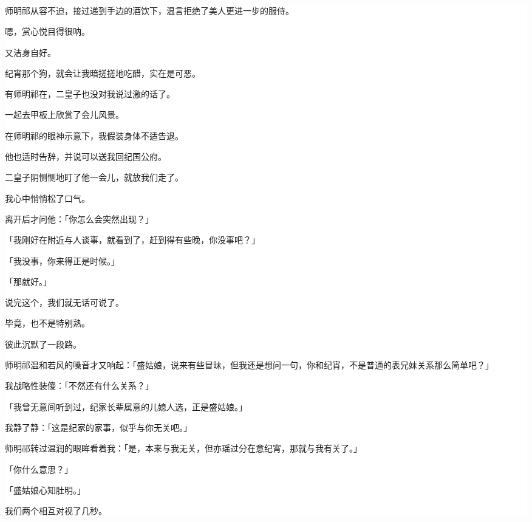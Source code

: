 师明祁从容不迫，接过递到手边的酒饮下，温言拒绝了美人更进一步的服侍。


嗯，赏心悦目得很呐。


又洁身自好。


纪宵那个狗，就会让我暗搓搓地吃醋，实在是可恶。


有师明祁在，二皇子也没对我说过激的话了。


一起去甲板上欣赏了会儿风景。


在师明祁的眼神示意下，我假装身体不适告退。


他也适时告辞，并说可以送我回纪国公府。


二皇子阴恻恻地盯了他一会儿，就放我们走了。


我心中悄悄松了口气。


离开后才问他：「你怎么会突然出现？」


「我刚好在附近与人谈事，就看到了，赶到得有些晚，你没事吧？」


「我没事，你来得正是时候。」


「那就好。」


说完这个，我们就无话可说了。


毕竟，也不是特别熟。


彼此沉默了一段路。


师明祁温和若风的嗓音才又响起：「盛姑娘，说来有些冒昧，但我还是想问一句，你和纪宵，不是普通的表兄妹关系那么简单吧？」


我战略性装傻：「不然还有什么关系？」


「我曾无意间听到过，纪家长辈属意的儿媳人选，正是盛姑娘。」


我静了静：「这是纪家的家事，似乎与你无关吧。」


师明祁转过温润的眼眸看着我：「是，本来与我无关，但亦瑶过分在意纪宵，那就与我有关了。」


「你什么意思？」


「盛姑娘心知肚明。」


我们两个相互对视了几秒。
